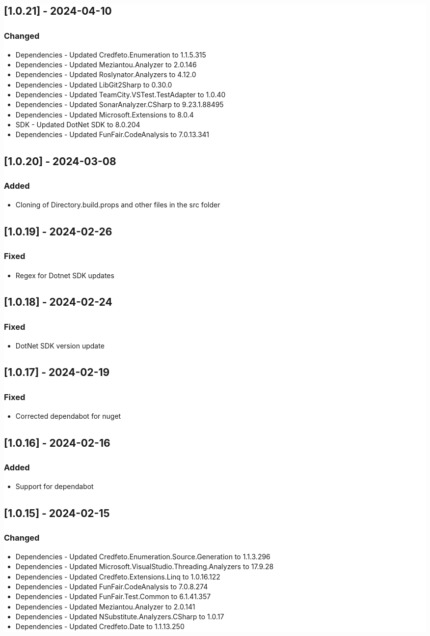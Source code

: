 ## [1.0.21] - 2024-04-10
### Changed
- Dependencies - Updated Credfeto.Enumeration to 1.1.5.315
- Dependencies - Updated Meziantou.Analyzer to 2.0.146
- Dependencies - Updated Roslynator.Analyzers to 4.12.0
- Dependencies - Updated LibGit2Sharp to 0.30.0
- Dependencies - Updated TeamCity.VSTest.TestAdapter to 1.0.40
- Dependencies - Updated SonarAnalyzer.CSharp to 9.23.1.88495
- Dependencies - Updated Microsoft.Extensions to 8.0.4
- SDK - Updated DotNet SDK to 8.0.204
- Dependencies - Updated FunFair.CodeAnalysis to 7.0.13.341

## [1.0.20] - 2024-03-08
### Added
- Cloning of Directory.build.props and other files in the src folder

## [1.0.19] - 2024-02-26
### Fixed
- Regex for Dotnet SDK updates

## [1.0.18] - 2024-02-24
### Fixed
- DotNet SDK version update

## [1.0.17] - 2024-02-19
### Fixed
- Corrected dependabot for nuget

## [1.0.16] - 2024-02-16
### Added
- Support for dependabot

## [1.0.15] - 2024-02-15
### Changed

- Dependencies - Updated Credfeto.Enumeration.Source.Generation to 1.1.3.296
- Dependencies - Updated Microsoft.VisualStudio.Threading.Analyzers to 17.9.28
- Dependencies - Updated Credfeto.Extensions.Linq to 1.0.16.122
- Dependencies - Updated FunFair.CodeAnalysis to 7.0.8.274
- Dependencies - Updated FunFair.Test.Common to 6.1.41.357
- Dependencies - Updated Meziantou.Analyzer to 2.0.141
- Dependencies - Updated NSubstitute.Analyzers.CSharp to 1.0.17
- Dependencies - Updated Credfeto.Date to 1.1.13.250
